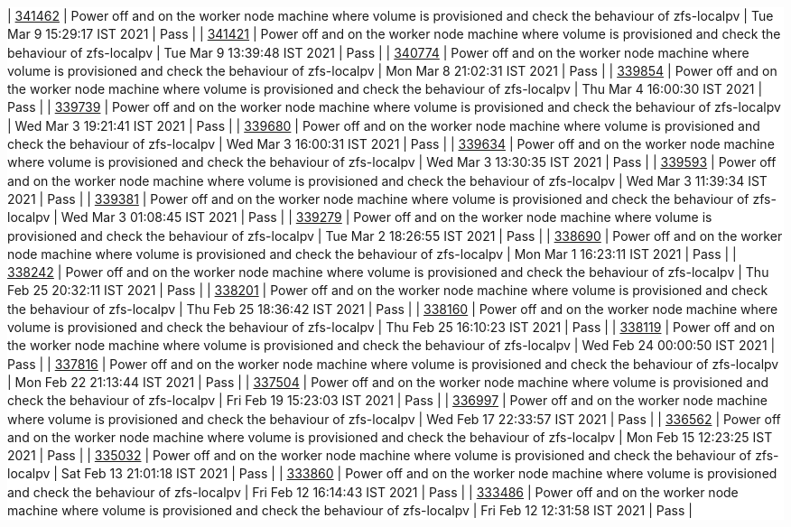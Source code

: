 |     <a href="https://gitlab.openebs.ci/openebs/e2e-nativek8s/-/jobs/341462">341462</a>           |  Power off and on the worker node machine where volume is provisioned and check the behaviour of zfs-localpv           | Tue Mar  9 15:29:17 IST 2021  | Pass |
|     <a href="https://gitlab.openebs.ci/openebs/e2e-nativek8s/-/jobs/341421">341421</a>           |  Power off and on the worker node machine where volume is provisioned and check the behaviour of zfs-localpv           | Tue Mar  9 13:39:48 IST 2021  | Pass |
|     <a href="https://gitlab.openebs.ci/openebs/e2e-nativek8s/-/jobs/340774">340774</a>           |  Power off and on the worker node machine where volume is provisioned and check the behaviour of zfs-localpv           | Mon Mar  8 21:02:31 IST 2021  | Pass |
|     <a href="https://gitlab.openebs.ci/openebs/e2e-nativek8s/-/jobs/339854">339854</a>           |  Power off and on the worker node machine where volume is provisioned and check the behaviour of zfs-localpv           | Thu Mar  4 16:00:30 IST 2021  | Pass |
|     <a href="https://gitlab.openebs.ci/openebs/e2e-nativek8s/-/jobs/339739">339739</a>           |  Power off and on the worker node machine where volume is provisioned and check the behaviour of zfs-localpv           | Wed Mar  3 19:21:41 IST 2021  | Pass |
|     <a href="https://gitlab.openebs.ci/openebs/e2e-nativek8s/-/jobs/339680">339680</a>           |  Power off and on the worker node machine where volume is provisioned and check the behaviour of zfs-localpv           | Wed Mar  3 16:00:31 IST 2021  | Pass |
|     <a href="https://gitlab.openebs.ci/openebs/e2e-nativek8s/-/jobs/339634">339634</a>           |  Power off and on the worker node machine where volume is provisioned and check the behaviour of zfs-localpv           | Wed Mar  3 13:30:35 IST 2021  | Pass |
|     <a href="https://gitlab.openebs.ci/openebs/e2e-nativek8s/-/jobs/339593">339593</a>           |  Power off and on the worker node machine where volume is provisioned and check the behaviour of zfs-localpv           | Wed Mar  3 11:39:34 IST 2021  | Pass |
|     <a href="https://gitlab.openebs.ci/openebs/e2e-nativek8s/-/jobs/339381">339381</a>           |  Power off and on the worker node machine where volume is provisioned and check the behaviour of zfs-localpv           | Wed Mar  3 01:08:45 IST 2021  | Pass |
|     <a href="https://gitlab.openebs.ci/openebs/e2e-nativek8s/-/jobs/339279">339279</a>           |  Power off and on the worker node machine where volume is provisioned and check the behaviour of zfs-localpv           | Tue Mar  2 18:26:55 IST 2021  | Pass |
|     <a href="https://gitlab.openebs.ci/openebs/e2e-nativek8s/-/jobs/338690">338690</a>           |  Power off and on the worker node machine where volume is provisioned and check the behaviour of zfs-localpv           | Mon Mar  1 16:23:11 IST 2021  | Pass |
|     <a href="https://gitlab.openebs.ci/openebs/e2e-nativek8s/-/jobs/338242">338242</a>           |  Power off and on the worker node machine where volume is provisioned and check the behaviour of zfs-localpv           | Thu Feb 25 20:32:11 IST 2021  | Pass |
|     <a href="https://gitlab.openebs.ci/openebs/e2e-nativek8s/-/jobs/338201">338201</a>           |  Power off and on the worker node machine where volume is provisioned and check the behaviour of zfs-localpv           | Thu Feb 25 18:36:42 IST 2021  | Pass |
|     <a href="https://gitlab.openebs.ci/openebs/e2e-nativek8s/-/jobs/338160">338160</a>           |  Power off and on the worker node machine where volume is provisioned and check the behaviour of zfs-localpv           | Thu Feb 25 16:10:23 IST 2021  | Pass |
|     <a href="https://gitlab.openebs.ci/openebs/e2e-nativek8s/-/jobs/338119">338119</a>           |  Power off and on the worker node machine where volume is provisioned and check the behaviour of zfs-localpv           | Wed Feb 24 00:00:50 IST 2021  | Pass |
|     <a href="https://gitlab.openebs.ci/openebs/e2e-nativek8s/-/jobs/337816">337816</a>           |  Power off and on the worker node machine where volume is provisioned and check the behaviour of zfs-localpv           | Mon Feb 22 21:13:44 IST 2021  | Pass |
|     <a href="https://gitlab.openebs.ci/openebs/e2e-nativek8s/-/jobs/337504">337504</a>           |  Power off and on the worker node machine where volume is provisioned and check the behaviour of zfs-localpv           | Fri Feb 19 15:23:03 IST 2021  | Pass |
|     <a href="https://gitlab.openebs.ci/openebs/e2e-nativek8s/-/jobs/336997">336997</a>           |  Power off and on the worker node machine where volume is provisioned and check the behaviour of zfs-localpv           | Wed Feb 17 22:33:57 IST 2021  | Pass |
|     <a href="https://gitlab.openebs.ci/openebs/e2e-nativek8s/-/jobs/336562">336562</a>           |  Power off and on the worker node machine where volume is provisioned and check the behaviour of zfs-localpv           | Mon Feb 15 12:23:25 IST 2021  | Pass |
|     <a href="https://gitlab.openebs.ci/openebs/e2e-nativek8s/-/jobs/335032">335032</a>           |  Power off and on the worker node machine where volume is provisioned and check the behaviour of zfs-localpv           | Sat Feb 13 21:01:18 IST 2021  | Pass |
|     <a href="https://gitlab.openebs.ci/openebs/e2e-nativek8s/-/jobs/333860">333860</a>           |  Power off and on the worker node machine where volume is provisioned and check the behaviour of zfs-localpv           | Fri Feb 12 16:14:43 IST 2021  | Pass |
|     <a href="https://gitlab.openebs.ci/openebs/e2e-nativek8s/-/jobs/333486">333486</a>           |  Power off and on the worker node machine where volume is provisioned and check the behaviour of zfs-localpv           | Fri Feb 12 12:31:58 IST 2021  | Pass |